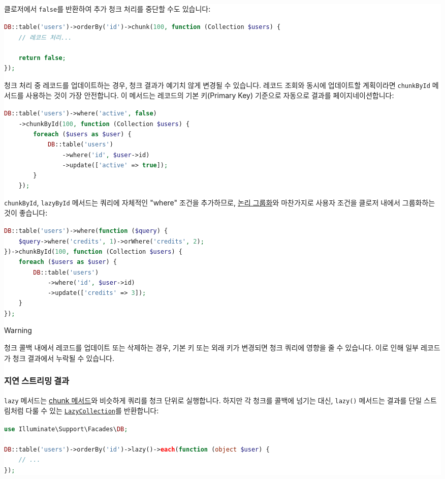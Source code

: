 클로저에서 `false`를 반환하여 추가 청크 처리를 중단할 수도 있습니다:

```php
DB::table('users')->orderBy('id')->chunk(100, function (Collection $users) {
    // 레코드 처리...

    return false;
});
```

청크 처리 중 레코드를 업데이트하는 경우, 청크 결과가 예기치 않게 변경될 수 있습니다. 레코드 조회와 동시에 업데이트할 계획이라면 `chunkById` 메서드를 사용하는 것이 가장 안전합니다. 이 메서드는 레코드의 기본 키(Primary Key) 기준으로 자동으로 결과를 페이지네이션합니다:

```php
DB::table('users')->where('active', false)
    ->chunkById(100, function (Collection $users) {
        foreach ($users as $user) {
            DB::table('users')
                ->where('id', $user->id)
                ->update(['active' => true]);
        }
    });
```

`chunkById`, `lazyById` 메서드는 쿼리에 자체적인 "where" 조건을 추가하므로, [논리 그룹화](#logical-grouping)와 마찬가지로 사용자 조건을 클로저 내에서 그룹화하는 것이 좋습니다:

```php
DB::table('users')->where(function ($query) {
    $query->where('credits', 1)->orWhere('credits', 2);
})->chunkById(100, function (Collection $users) {
    foreach ($users as $user) {
        DB::table('users')
            ->where('id', $user->id)
            ->update(['credits' => 3]);
    }
});
```

> [!WARNING]  
> 청크 콜백 내에서 레코드를 업데이트 또는 삭제하는 경우, 기본 키 또는 외래 키가 변경되면 청크 쿼리에 영향을 줄 수 있습니다. 이로 인해 일부 레코드가 청크 결과에서 누락될 수 있습니다.

<a name="streaming-results-lazily"></a>
### 지연 스트리밍 결과

`lazy` 메서드는 [chunk 메서드](#chunking-results)와 비슷하게 쿼리를 청크 단위로 실행합니다. 하지만 각 청크를 콜백에 넘기는 대신, `lazy()` 메서드는 결과를 단일 스트림처럼 다룰 수 있는 [`LazyCollection`](/docs/{{version}}/collections#lazy-collections)를 반환합니다:

```php
use Illuminate\Support\Facades\DB;

DB::table('users')->orderBy('id')->lazy()->each(function (object $user) {
    // ...
});
```
